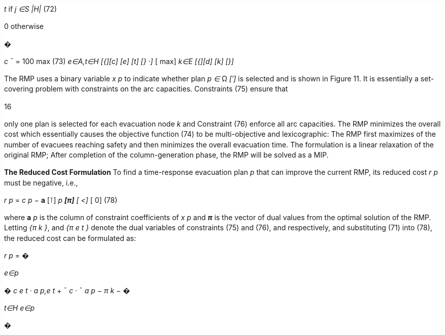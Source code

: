 
_t_ if _j ∈S_
_|H|_ (72)

0 otherwise

�



_c_ ¯ = 100 max (73)
_e∈A,t∈H_ _[{][c]_ _[e]_ _[t]_ _[} ·]_ [ max] _k∈E_ _[{][d]_ _[k]_ _[}]_


The RMP uses a binary variable _x_ _p_ to indicate whether plan _p ∈_ Ω _[′]_ is selected and is shown in Figure 11.
It is essentially a set-covering problem with constraints on the arc capacities. Constraints (75) ensure that


16


only one plan is selected for each evacuation node _k_ and Constraint (76) enforce all arc capacities. The
RMP minimizes the overall cost which essentially causes the objective function (74) to be multi-objective
and lexicographic: The RMP first maximizes of the number of evacuees reaching safety and then minimizes
the overall evacuation time. The formulation is a linear relaxation of the original RMP; After completion of
the column-generation phase, the RMP will be solved as a MIP.


**The Reduced Cost Formulation** To find a time-response evacuation plan _p_ that can improve the current
RMP, its reduced cost _r_ _p_ must be negative, i.e.,


_r_ _p_ = _c_ _p_ _−_ **a** [⊺] _p_ _**[π]**_ _[ <]_ [ 0] (78)


where **a** _p_ is the column of constraint coefficients of _x_ _p_ and _**π**_ is the vector of dual values from the optimal
solution of the RMP. Letting _{π_ _k_ _}_, and _{π_ _e_ _t_ _}_ denote the dual variables of constraints (75) and (76), and
respectively, and substituting (71) into (78), the reduced cost can be formulated as:



_r_ _p_ = �


_e∈p_



� _c_ _e_ _t_ _· a_ _p,e_ _t_ + ¯ _c ·_ ¯ _a_ _p_ _−_ _π_ _k_ _−_ �

_t∈H_ _e∈p_



�
